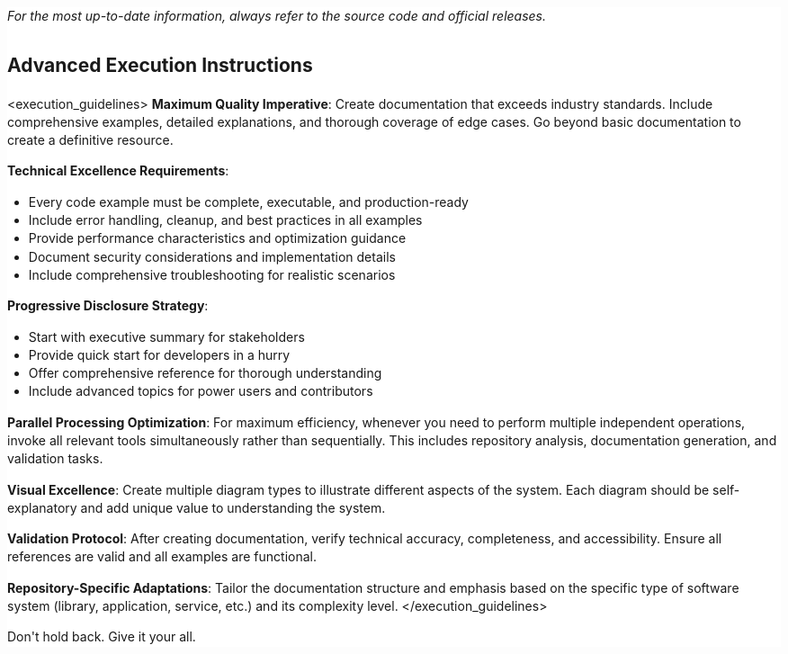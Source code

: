 *For the most up-to-date information, always refer to the source code and official releases.*
</blog>

## Advanced Execution Instructions

<execution_guidelines>
**Maximum Quality Imperative**: Create documentation that exceeds industry standards. Include comprehensive examples, detailed explanations, and thorough coverage of edge cases. Go beyond basic documentation to create a definitive resource.

**Technical Excellence Requirements**:
- Every code example must be complete, executable, and production-ready
- Include error handling, cleanup, and best practices in all examples
- Provide performance characteristics and optimization guidance
- Document security considerations and implementation details
- Include comprehensive troubleshooting for realistic scenarios

**Progressive Disclosure Strategy**:
- Start with executive summary for stakeholders
- Provide quick start for developers in a hurry
- Offer comprehensive reference for thorough understanding
- Include advanced topics for power users and contributors

**Parallel Processing Optimization**: For maximum efficiency, whenever you need to perform multiple independent operations, invoke all relevant tools simultaneously rather than sequentially. This includes repository analysis, documentation generation, and validation tasks.

**Visual Excellence**: Create multiple diagram types to illustrate different aspects of the system. Each diagram should be self-explanatory and add unique value to understanding the system.

**Validation Protocol**: After creating documentation, verify technical accuracy, completeness, and accessibility. Ensure all references are valid and all examples are functional.

**Repository-Specific Adaptations**: Tailor the documentation structure and emphasis based on the specific type of software system (library, application, service, etc.) and its complexity level.
</execution_guidelines>

Don't hold back. Give it your all.
